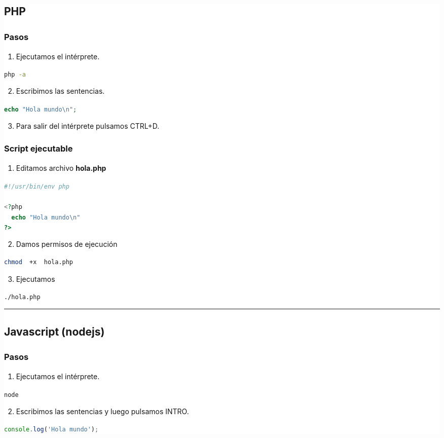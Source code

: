 
## PHP

### Pasos

1. Ejecutamos el intérprete.  

```bash
php -a
```

2. Escribimos las sentencias.

```php
echo "Hola mundo\n";
```

3. Para salir del intérprete pulsamos CTRL+D.   


### Script ejecutable

1. Editamos archivo __hola.php__

```php
#!/usr/bin/env php

<?php 
  echo "Hola mundo\n" 
?>
```

2. Damos permisos de ejecución

```bash
chmod  +x  hola.php
```

3. Ejecutamos

```bash
./hola.php
```

--- 

## Javascript (nodejs)

### Pasos

1. Ejecutamos el intérprete.  

```bash
node
```

2. Escribimos las sentencias y luego pulsamos INTRO.

```javascript
console.log('Hola mundo');
```
